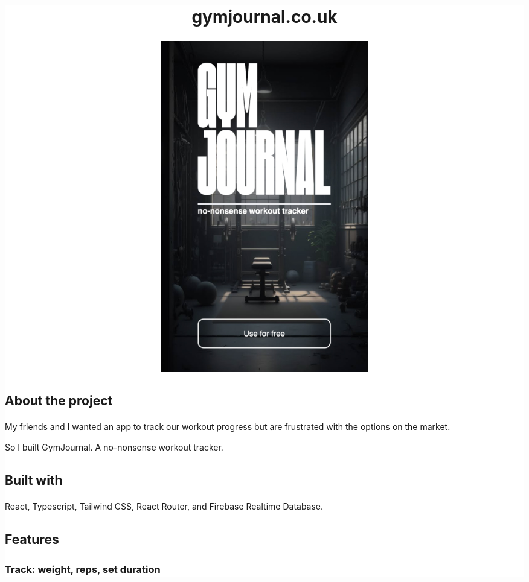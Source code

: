 <h1 align="center">gymjournal.co.uk</h1>

<div align="center"> 
<img height="40%" width="40%" src="src/assets/home-page-screenshot.jpg" />
</div>

<h2>About the project</h2>

<p>My friends and I wanted an app to track our workout progress but are frustrated with the options on the market.</p>
<p>So I built GymJournal. A no-nonsense workout tracker. </p>

<h2>Built with</h2>
<p> React, Typescript, Tailwind CSS, React Router, and Firebase Realtime Database.</p>

<h2>Features </h2>
<h3>Track: weight, reps, set duration</h3>
<div align="center"> 